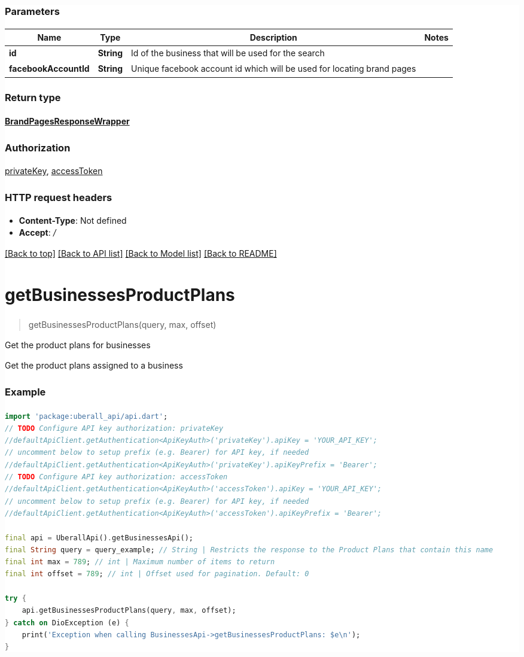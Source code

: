 ### Parameters

Name | Type | Description  | Notes
------------- | ------------- | ------------- | -------------
 **id** | **String**| Id of the business that will be used for the search | 
 **facebookAccountId** | **String**| Unique facebook account id which will be used for locating brand pages | 

### Return type

[**BrandPagesResponseWrapper**](BrandPagesResponseWrapper.md)

### Authorization

[privateKey](../README.md#privateKey), [accessToken](../README.md#accessToken)

### HTTP request headers

 - **Content-Type**: Not defined
 - **Accept**: */*

[[Back to top]](#) [[Back to API list]](../README.md#documentation-for-api-endpoints) [[Back to Model list]](../README.md#documentation-for-models) [[Back to README]](../README.md)

# **getBusinessesProductPlans**
> getBusinessesProductPlans(query, max, offset)

Get the product plans for businesses

Get the product plans assigned to a business

### Example
```dart
import 'package:uberall_api/api.dart';
// TODO Configure API key authorization: privateKey
//defaultApiClient.getAuthentication<ApiKeyAuth>('privateKey').apiKey = 'YOUR_API_KEY';
// uncomment below to setup prefix (e.g. Bearer) for API key, if needed
//defaultApiClient.getAuthentication<ApiKeyAuth>('privateKey').apiKeyPrefix = 'Bearer';
// TODO Configure API key authorization: accessToken
//defaultApiClient.getAuthentication<ApiKeyAuth>('accessToken').apiKey = 'YOUR_API_KEY';
// uncomment below to setup prefix (e.g. Bearer) for API key, if needed
//defaultApiClient.getAuthentication<ApiKeyAuth>('accessToken').apiKeyPrefix = 'Bearer';

final api = UberallApi().getBusinessesApi();
final String query = query_example; // String | Restricts the response to the Product Plans that contain this name
final int max = 789; // int | Maximum number of items to return
final int offset = 789; // int | Offset used for pagination. Default: 0

try {
    api.getBusinessesProductPlans(query, max, offset);
} catch on DioException (e) {
    print('Exception when calling BusinessesApi->getBusinessesProductPlans: $e\n');
}
```
